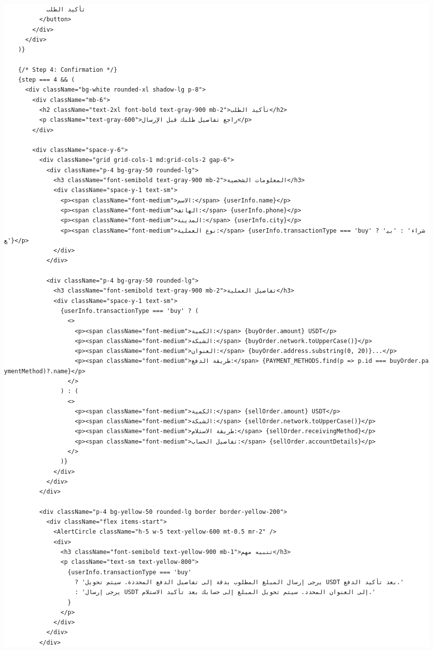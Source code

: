                 تأكيد الطلب
              </button>
            </div>
          </div>
        )}

        {/* Step 4: Confirmation */}
        {step === 4 && (
          <div className="bg-white rounded-xl shadow-lg p-8">
            <div className="mb-6">
              <h2 className="text-2xl font-bold text-gray-900 mb-2">تأكيد الطلب</h2>
              <p className="text-gray-600">راجع تفاصيل طلبك قبل الإرسال</p>
            </div>
            
            <div className="space-y-6">
              <div className="grid grid-cols-1 md:grid-cols-2 gap-6">
                <div className="p-4 bg-gray-50 rounded-lg">
                  <h3 className="font-semibold text-gray-900 mb-2">المعلومات الشخصية</h3>
                  <div className="space-y-1 text-sm">
                    <p><span className="font-medium">الاسم:</span> {userInfo.name}</p>
                    <p><span className="font-medium">الهاتف:</span> {userInfo.phone}</p>
                    <p><span className="font-medium">المدينة:</span> {userInfo.city}</p>
                    <p><span className="font-medium">نوع العملية:</span> {userInfo.transactionType === 'buy' ? 'شراء' : 'بيع'}</p>
                  </div>
                </div>
                
                <div className="p-4 bg-gray-50 rounded-lg">
                  <h3 className="font-semibold text-gray-900 mb-2">تفاصيل العملية</h3>
                  <div className="space-y-1 text-sm">
                    {userInfo.transactionType === 'buy' ? (
                      <>
                        <p><span className="font-medium">الكمية:</span> {buyOrder.amount} USDT</p>
                        <p><span className="font-medium">الشبكة:</span> {buyOrder.network.toUpperCase()}</p>
                        <p><span className="font-medium">العنوان:</span> {buyOrder.address.substring(0, 20)}...</p>
                        <p><span className="font-medium">طريقة الدفع:</span> {PAYMENT_METHODS.find(p => p.id === buyOrder.paymentMethod)?.name}</p>
                      </>
                    ) : (
                      <>
                        <p><span className="font-medium">الكمية:</span> {sellOrder.amount} USDT</p>
                        <p><span className="font-medium">الشبكة:</span> {sellOrder.network.toUpperCase()}</p>
                        <p><span className="font-medium">طريقة الاستلام:</span> {sellOrder.receivingMethod}</p>
                        <p><span className="font-medium">تفاصيل الحساب:</span> {sellOrder.accountDetails}</p>
                      </>
                    )}
                  </div>
                </div>
              </div>
              
              <div className="p-4 bg-yellow-50 rounded-lg border border-yellow-200">
                <div className="flex items-start">
                  <AlertCircle className="h-5 w-5 text-yellow-600 mt-0.5 mr-2" />
                  <div>
                    <h3 className="font-semibold text-yellow-900 mb-1">تنبيه مهم</h3>
                    <p className="text-sm text-yellow-800">
                      {userInfo.transactionType === 'buy' 
                        ? 'يرجى إرسال المبلغ المطلوب بدقة إلى تفاصيل الدفع المحددة. سيتم تحويل USDT بعد تأكيد الدفع.'
                        : 'يرجى إرسال USDT إلى العنوان المحدد. سيتم تحويل المبلغ إلى حسابك بعد تأكيد الاستلام.'
                      }
                    </p>
                  </div>
                </div>
              </div>
